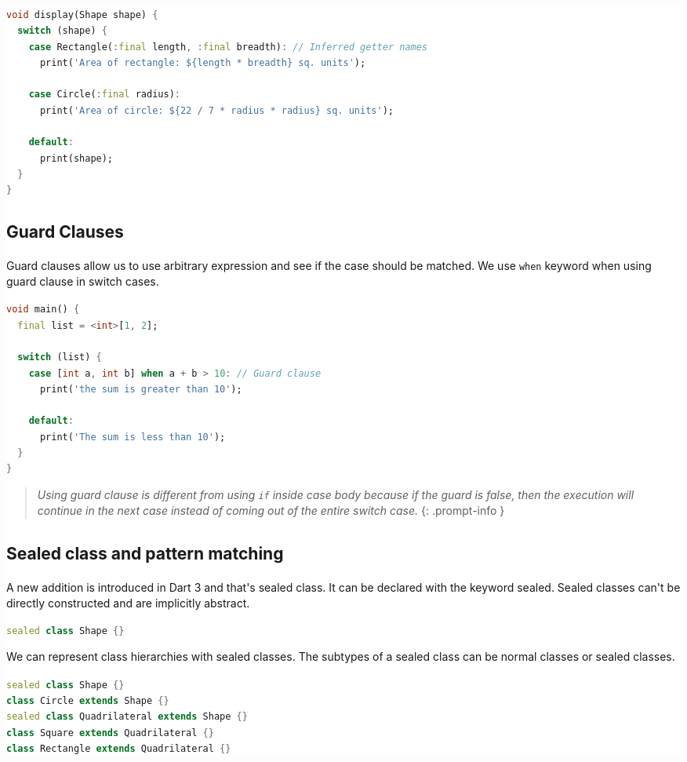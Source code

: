 ```dart
void display(Shape shape) {
  switch (shape) {
    case Rectangle(:final length, :final breadth): // Inferred getter names
      print('Area of rectangle: ${length * breadth} sq. units');

    case Circle(:final radius):
      print('Area of circle: ${22 / 7 * radius * radius} sq. units');

    default:
      print(shape);
  }
}
```

## Guard Clauses
Guard clauses allow us to use arbitrary expression and see if the case should be matched. We use `when` keyword when using guard clause in switch cases.

```dart
void main() {
  final list = <int>[1, 2];

  switch (list) {
    case [int a, int b] when a + b > 10: // Guard clause
      print('the sum is greater than 10');

    default:
      print('The sum is less than 10');
  }
}
```

> _Using guard clause is different from using `if` inside case body because if the guard is false, then the execution will continue in the next case instead of coming out of the entire switch case._
{: .prompt-info }


## Sealed class and pattern matching
A new addition is introduced in Dart 3 and that's sealed class. It can be declared with the keyword sealed. Sealed classes can't be directly constructed and are implicitly abstract.

```dart
sealed class Shape {}
```

We can represent class hierarchies with sealed classes. The subtypes of a sealed class can be normal classes or sealed classes.

```dart
sealed class Shape {}
class Circle extends Shape {}
sealed class Quadrilateral extends Shape {}
class Square extends Quadrilateral {}
class Rectangle extends Quadrilateral {}
```


[Dartpad master branch]: <https://dartpad.dev/?channel=master>
[Implicit break]: <https://github.com/dart-lang/language/blob/main/accepted/future-releases/0546-patterns/feature-specification.md#implicit-break>
[Record Feature Specification]: <https://github.com/dart-lang/language/blob/main/accepted/future-releases/records/records-feature-specification.md>
[Pattern Feature Specification]: <https://github.com/dart-lang/language/blob/main/accepted/future-releases/0546-patterns/feature-specification.md>
[Sealed Class Feature Specification]: <https://github.com/dart-lang/language/blob/main/accepted/future-releases/sealed-types/feature-specification.md>
[Twitter-Biplab]: https://twitter.com/b_plab98
[GitHub-Biplab]: https://github.com/Biplab-Dutta/
[LinkedIn-Biplab]: https://www.linkedin.com/in/biplab-dutta-43774717a/